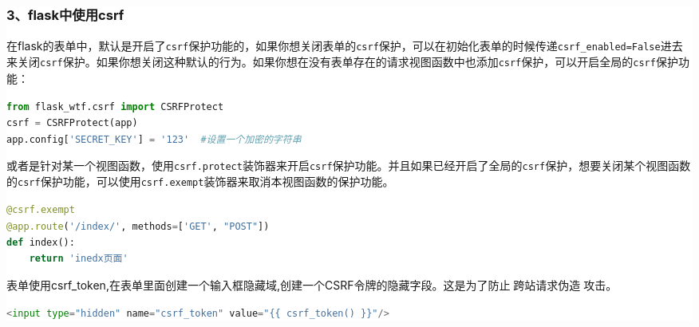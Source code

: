 ### 3、flask中使用csrf

在flask的表单中，默认是开启了`csrf`保护功能的，如果你想关闭表单的`csrf`保护，可以在初始化表单的时候传递`csrf_enabled=False`进去来关闭`csrf`保护。如果你想关闭这种默认的行为。如果你想在没有表单存在的请求视图函数中也添加`csrf`保护，可以开启全局的`csrf`保护功能：

```python
from flask_wtf.csrf import CSRFProtect
csrf = CSRFProtect(app) 
app.config['SECRET_KEY'] = '123'  #设置一个加密的字符串
```

或者是针对某一个视图函数，使用`csrf.protect`装饰器来开启`csrf`保护功能。并且如果已经开启了全局的`csrf`保护，想要关闭某个视图函数的`csrf`保护功能，可以使用`csrf.exempt`装饰器来取消本视图函数的保护功能。

```python
@csrf.exempt
@app.route('/index/', methods=['GET', "POST"])
def index():
    return 'inedx页面'
```

表单使用csrf_token,在表单里面创建一个输入框隐藏域,创建一个CSRF令牌的隐藏字段。这是为了防止 跨站请求伪造 攻击。

```python
<input type="hidden" name="csrf_token" value="{{ csrf_token() }}"/>
```



